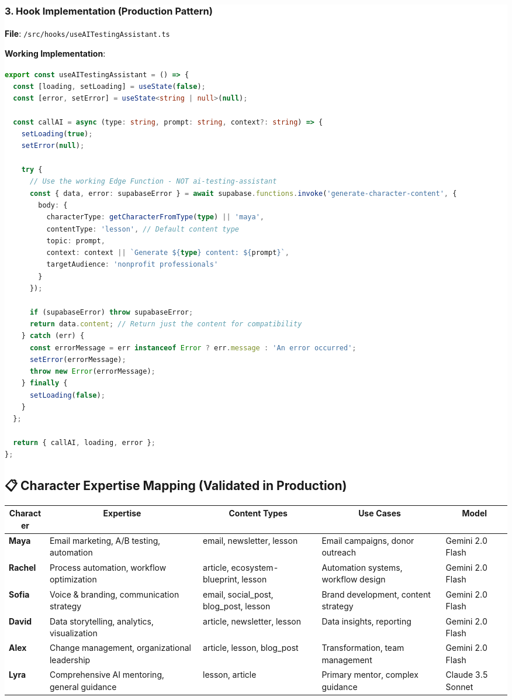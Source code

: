 ### 3. **Hook Implementation** (Production Pattern)
**File**: `/src/hooks/useAITestingAssistant.ts`

**Working Implementation**:
```typescript
export const useAITestingAssistant = () => {
  const [loading, setLoading] = useState(false);
  const [error, setError] = useState<string | null>(null);

  const callAI = async (type: string, prompt: string, context?: string) => {
    setLoading(true);
    setError(null);

    try {
      // Use the working Edge Function - NOT ai-testing-assistant
      const { data, error: supabaseError } = await supabase.functions.invoke('generate-character-content', {
        body: {
          characterType: getCharacterFromType(type) || 'maya',
          contentType: 'lesson', // Default content type
          topic: prompt,
          context: context || `Generate ${type} content: ${prompt}`,
          targetAudience: 'nonprofit professionals'
        }
      });

      if (supabaseError) throw supabaseError;
      return data.content; // Return just the content for compatibility
    } catch (err) {
      const errorMessage = err instanceof Error ? err.message : 'An error occurred';
      setError(errorMessage);
      throw new Error(errorMessage);
    } finally {
      setLoading(false);
    }
  };

  return { callAI, loading, error };
};
```

## 📋 **Character Expertise Mapping** (Validated in Production)

| Character | Expertise | Content Types | Use Cases | Model |
|-----------|-----------|---------------|-----------|-------|
| **Maya** | Email marketing, A/B testing, automation | email, newsletter, lesson | Email campaigns, donor outreach | Gemini 2.0 Flash |
| **Rachel** | Process automation, workflow optimization | article, ecosystem-blueprint, lesson | Automation systems, workflow design | Gemini 2.0 Flash |
| **Sofia** | Voice & branding, communication strategy | email, social_post, blog_post, lesson | Brand development, content strategy | Gemini 2.0 Flash |
| **David** | Data storytelling, analytics, visualization | article, newsletter, lesson | Data insights, reporting | Gemini 2.0 Flash |
| **Alex** | Change management, organizational leadership | article, lesson, blog_post | Transformation, team management | Gemini 2.0 Flash |
| **Lyra** | Comprehensive AI mentoring, general guidance | lesson, article | Primary mentor, complex guidance | Claude 3.5 Sonnet |
